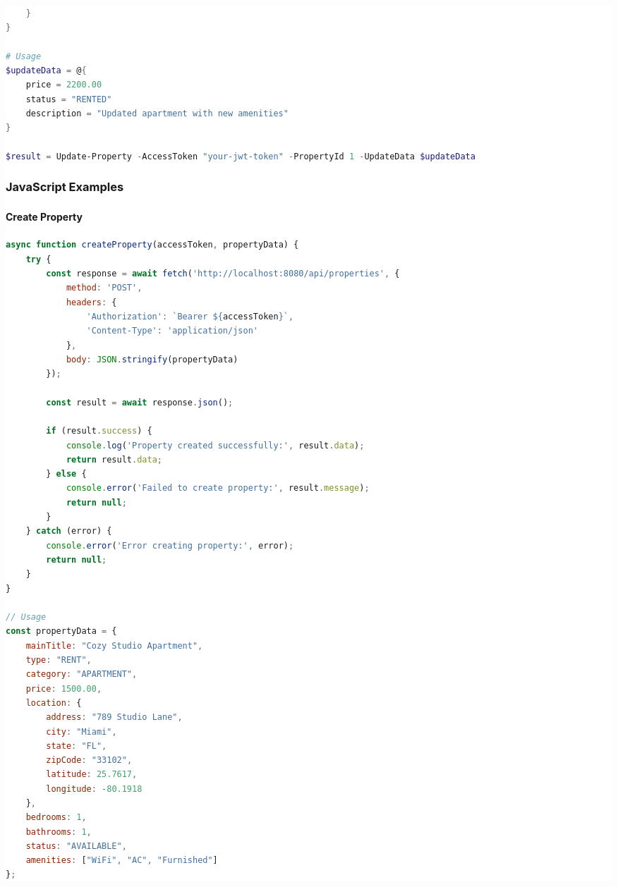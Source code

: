 ```powershell
    }
}

# Usage
$updateData = @{
    price = 2200.00
    status = "RENTED"
    description = "Updated apartment with new amenities"
}

$result = Update-Property -AccessToken "your-jwt-token" -PropertyId 1 -UpdateData $updateData
```

### JavaScript Examples

#### Create Property
```javascript
async function createProperty(accessToken, propertyData) {
    try {
        const response = await fetch('http://localhost:8080/api/properties', {
            method: 'POST',
            headers: {
                'Authorization': `Bearer ${accessToken}`,
                'Content-Type': 'application/json'
            },
            body: JSON.stringify(propertyData)
        });
        
        const result = await response.json();
        
        if (result.success) {
            console.log('Property created successfully:', result.data);
            return result.data;
        } else {
            console.error('Failed to create property:', result.message);
            return null;
        }
    } catch (error) {
        console.error('Error creating property:', error);
        return null;
    }
}

// Usage
const propertyData = {
    mainTitle: "Cozy Studio Apartment",
    type: "RENT",
    category: "APARTMENT",
    price: 1500.00,
    location: {
        address: "789 Studio Lane",
        city: "Miami",
        state: "FL",
        zipCode: "33102",
        latitude: 25.7617,
        longitude: -80.1918
    },
    bedrooms: 1,
    bathrooms: 1,
    status: "AVAILABLE",
    amenities: ["WiFi", "AC", "Furnished"]
};

```